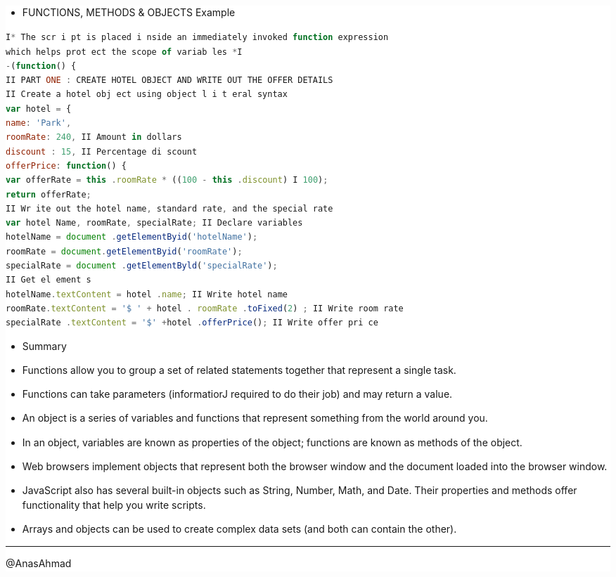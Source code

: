 * FUNCTIONS, METHODS & OBJECTS Example 

```js 
I* The scr i pt is placed i nside an immediately invoked function expression
which helps prot ect the scope of variab les *I
-(function() {
II PART ONE : CREATE HOTEL OBJECT AND WRITE OUT THE OFFER DETAILS
II Create a hotel obj ect using object l i t eral syntax
var hotel = {
name: 'Park',
roomRate: 240, II Amount in dollars
discount : 15, II Percentage di scount
offerPrice: function() {
var offerRate = this .roomRate * ((100 - this .discount) I 100);
return offerRate;
II Wr ite out the hotel name, standard rate, and the special rate
var hotel Name, roomRate, specialRate; II Declare variables
hotelName = document .getElementByid('hotelName');
roomRate = document.getElementByid('roomRate');
specialRate = document .getElementByld('specialRate');
II Get el ement s
hotelName.textContent = hotel .name; II Write hotel name
roomRate.textContent = '$ ' + hotel . roomRate .toFixed(2) ; II Write room rate
specialRate .textContent = '$' +hotel .offerPrice(); II Write offer pri ce
```

* Summary 

* Functions allow you to group a set of related
statements together that represent a single task.
* Functions can take parameters (informatiorJ required
to do their job) and may return a value.
* An object is a series of variables and functions that
represent something from the world around you.
* In an object, variables are known as properties of the
object; functions are known as methods of the object.
* Web browsers implement objects that represent both
the browser window and the document loaded into the
browser window.
* JavaScript also has several built-in objects such as
String, Number, Math, and Date. Their properties and
methods offer functionality that help you write scripts.
* Arrays and objects can be used to create complex data
sets (and both can contain the other).

----

@AnasAhmad